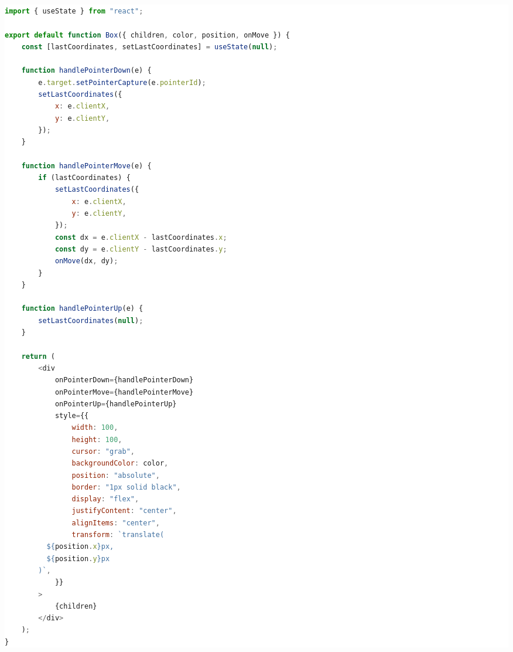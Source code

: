 ```js
import { useState } from "react";

export default function Box({ children, color, position, onMove }) {
	const [lastCoordinates, setLastCoordinates] = useState(null);

	function handlePointerDown(e) {
		e.target.setPointerCapture(e.pointerId);
		setLastCoordinates({
			x: e.clientX,
			y: e.clientY,
		});
	}

	function handlePointerMove(e) {
		if (lastCoordinates) {
			setLastCoordinates({
				x: e.clientX,
				y: e.clientY,
			});
			const dx = e.clientX - lastCoordinates.x;
			const dy = e.clientY - lastCoordinates.y;
			onMove(dx, dy);
		}
	}

	function handlePointerUp(e) {
		setLastCoordinates(null);
	}

	return (
		<div
			onPointerDown={handlePointerDown}
			onPointerMove={handlePointerMove}
			onPointerUp={handlePointerUp}
			style={{
				width: 100,
				height: 100,
				cursor: "grab",
				backgroundColor: color,
				position: "absolute",
				border: "1px solid black",
				display: "flex",
				justifyContent: "center",
				alignItems: "center",
				transform: `translate(
          ${position.x}px,
          ${position.y}px
        )`,
			}}
		>
			{children}
		</div>
	);
}
```
